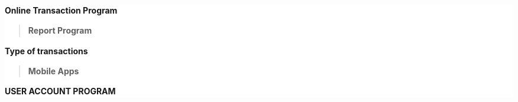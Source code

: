 <p><strong>Online Transaction Program</strong></p>
</blockquote></th>
<th><blockquote>
<p><strong>Report Program</strong></p>
</blockquote></th>
<th><strong>Type of transactions</strong></th>
<th><blockquote>
<p><strong>Mobile Apps</strong></p>
</blockquote></th>
</tr>
<tr class="odd">
<th colspan="6"><strong>USER ACCOUNT PROGRAM</strong></th>
<th></th>
<th></th>
</tr>
<tr class="header">
<th></th>
<th></th>
<th></th>
<th></th>
<th></th>
<th></th>
<th></th>
<th></th>
</tr>
<tr class="odd">
<th></th>
<th></th>
<th></th>
<th></th>
<th></th>
<th></th>
<th></th>
<th></th>
</tr>
<tr class="header">
<th></th>
<th></th>
<th></th>
<th></th>
<th></th>
<th></th>
<th></th>
<th></th>
</tr>
<tr class="odd">
<th></th>
<th></th>
<th></th>
<th></th>
<th></th>
<th></th>
<th></th>
<th></th>
</tr>
<tr class="header">
<th></th>
<th></th>
<th></th>
<th></th>
<th></th>
<th></th>
<th></th>
<th></th>